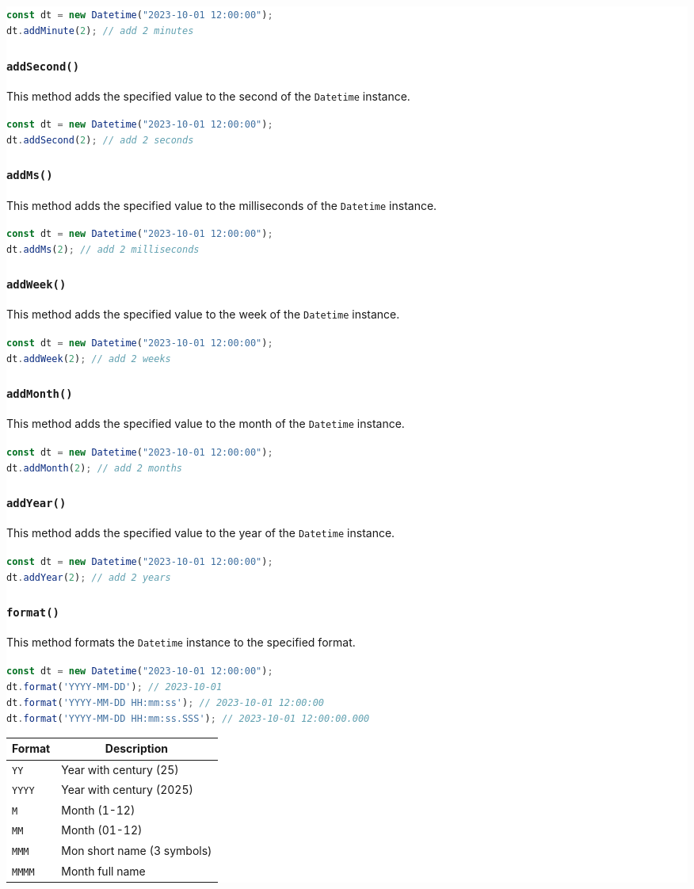 ```javascript
const dt = new Datetime("2023-10-01 12:00:00");
dt.addMinute(2); // add 2 minutes
```

### `addSecond()`
This method adds the specified value to the second of the `Datetime` instance.

```javascript
const dt = new Datetime("2023-10-01 12:00:00");
dt.addSecond(2); // add 2 seconds
```

### `addMs()`
This method adds the specified value to the milliseconds of the `Datetime` instance.

```javascript
const dt = new Datetime("2023-10-01 12:00:00");
dt.addMs(2); // add 2 milliseconds
```

### `addWeek()`
This method adds the specified value to the week of the `Datetime` instance.

```javascript
const dt = new Datetime("2023-10-01 12:00:00");
dt.addWeek(2); // add 2 weeks
```

### `addMonth()`
This method adds the specified value to the month of the `Datetime` instance.

```javascript
const dt = new Datetime("2023-10-01 12:00:00");
dt.addMonth(2); // add 2 months
```

### `addYear()`
This method adds the specified value to the year of the `Datetime` instance.

```javascript
const dt = new Datetime("2023-10-01 12:00:00");
dt.addYear(2); // add 2 years
```

### `format()`
This method formats the `Datetime` instance to the specified format.

```javascript
const dt = new Datetime("2023-10-01 12:00:00");
dt.format('YYYY-MM-DD'); // 2023-10-01
dt.format('YYYY-MM-DD HH:mm:ss'); // 2023-10-01 12:00:00
dt.format('YYYY-MM-DD HH:mm:ss.SSS'); // 2023-10-01 12:00:00.000
```

| Format | Description |
|---|---|
| `YY` | Year with century (25) |
| `YYYY` | Year with century (2025) |
| `M` | Month (1-12) |
| `MM` | Month (01-12) |
| `MMM` | Mon short name (3 symbols) |
| `MMMM` | Month full name |